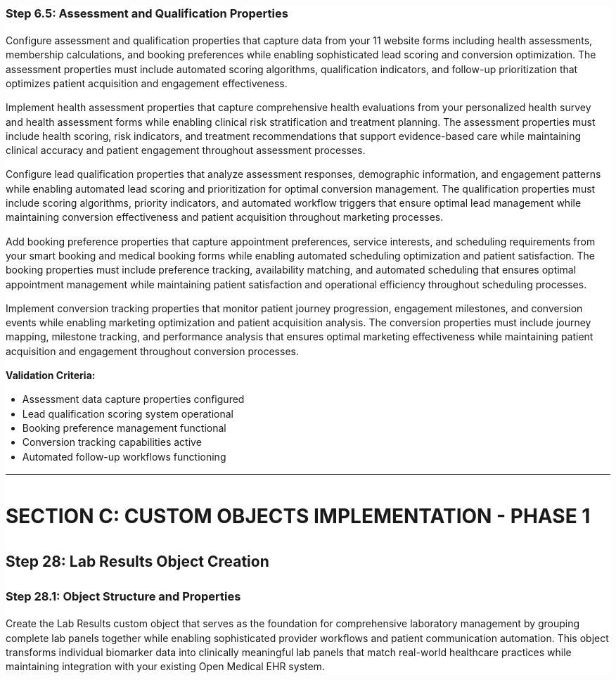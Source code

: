 ### Step 6.5: Assessment and Qualification Properties

Configure assessment and qualification properties that capture data from your 11 website forms including health assessments, membership calculations, and booking preferences while enabling sophisticated lead scoring and conversion optimization. The assessment properties must include automated scoring algorithms, qualification indicators, and follow-up prioritization that optimizes patient acquisition and engagement effectiveness.

Implement health assessment properties that capture comprehensive health evaluations from your personalized health survey and health assessment forms while enabling clinical risk stratification and treatment planning. The assessment properties must include health scoring, risk indicators, and treatment recommendations that support evidence-based care while maintaining clinical accuracy and patient engagement throughout assessment processes.

Configure lead qualification properties that analyze assessment responses, demographic information, and engagement patterns while enabling automated lead scoring and prioritization for optimal conversion management. The qualification properties must include scoring algorithms, priority indicators, and automated workflow triggers that ensure optimal lead management while maintaining conversion effectiveness and patient acquisition throughout marketing processes.

Add booking preference properties that capture appointment preferences, service interests, and scheduling requirements from your smart booking and medical booking forms while enabling automated scheduling optimization and patient satisfaction. The booking properties must include preference tracking, availability matching, and automated scheduling that ensures optimal appointment management while maintaining patient satisfaction and operational efficiency throughout scheduling processes.

Implement conversion tracking properties that monitor patient journey progression, engagement milestones, and conversion events while enabling marketing optimization and patient acquisition analysis. The conversion properties must include journey mapping, milestone tracking, and performance analysis that ensures optimal marketing effectiveness while maintaining patient acquisition and engagement throughout conversion processes.

**Validation Criteria:**
- Assessment data capture properties configured
- Lead qualification scoring system operational
- Booking preference management functional
- Conversion tracking capabilities active
- Automated follow-up workflows functioning

---

# SECTION C: CUSTOM OBJECTS IMPLEMENTATION - PHASE 1

## Step 28: Lab Results Object Creation

### Step 28.1: Object Structure and Properties

Create the Lab Results custom object that serves as the foundation for comprehensive laboratory management by grouping complete lab panels together while enabling sophisticated provider workflows and patient communication automation. This object transforms individual biomarker data into clinically meaningful lab panels that match real-world healthcare practices while maintaining integration with your existing Open Medical EHR system.
